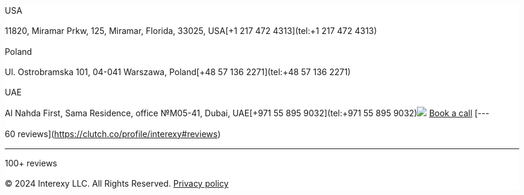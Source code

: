 USA

11820, Miramar Prkw, 125, Miramar, Florida, 33025, USA[+1 217 472 4313](tel:+1 217 472 4313)

Poland

Ul. Ostrobramska 101, 04-041 Warszawa, Poland[+48 57 136 2271](tel:+48 57 136 2271)

UAE

Al Nahda First, Sama Residence, office №M05-41, Dubai, UAE[+971 55 895 9032](tel:+971 55 895 9032)[![](https://interexy.com/wp-content/themes/interexy_child/template-parts/elements/footer/image/interexy-logo.svg)](https://interexy.com) [Book a call](https://interexy.com/contact-us/) [---

60 reviews](https://clutch.co/profile/interexy#reviews)

---

100+ reviews

© 2024 Interexy LLC. All Rights Reserved. [Privacy policy](https://interexy.com/privacy-policy/)


